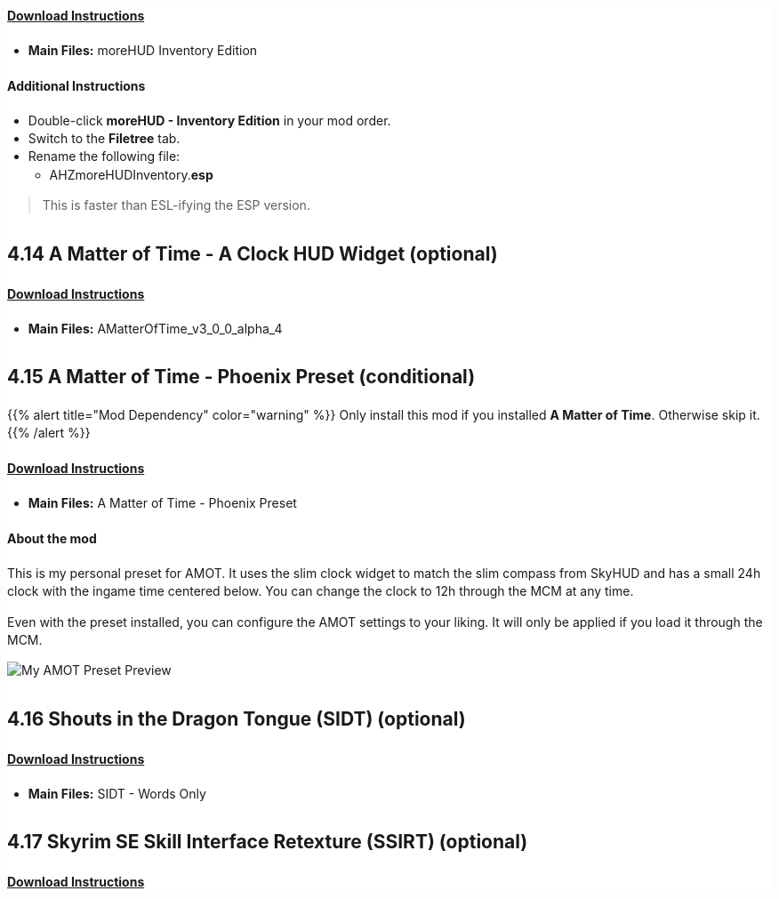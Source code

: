#### [Download Instructions](https://www.nexusmods.com/skyrimspecialedition/mods/18619?tab=files)

- **Main Files:** moreHUD Inventory Edition

#### Additional Instructions

- Double-click **moreHUD - Inventory Edition** in your mod order.
- Switch to the **Filetree** tab.
- Rename the following file:
  * AHZmoreHUDInventory.**esp**

> This is faster than ESL-ifying the ESP version.

## 4.14 A Matter of Time - A Clock HUD Widget (optional)

#### [Download Instructions](https://www.nexusmods.com/skyrimspecialedition/mods/12937?tab=files) 

- **Main Files:** AMatterOfTime_v3_0_0_alpha_4

## 4.15 A Matter of Time - Phoenix Preset (conditional)

{{% alert title="Mod Dependency" color="warning" %}}
Only install this mod if you installed **A Matter of Time**. Otherwise skip it.{{% /alert %}}

#### [Download Instructions](https://www.nexusmods.com/skyrimspecialedition/mods/26092?tab=files)

- **Main Files:** A Matter of Time - Phoenix Preset

#### About the mod

This is my personal preset for AMOT. It uses the slim clock widget to match the slim compass from SkyHUD and has a small 24h clock with the ingame time centered below. You can change the clock to 12h through the MCM at any time.

Even with the preset installed, you can configure the AMOT settings to your liking. It will only be applied if you load it through the MCM.

![My AMOT Preset Preview](/Pictures/mod_installation/amot_preset_preview.jpg)

## 4.16 Shouts in the Dragon Tongue (SIDT) (optional)

#### [Download Instructions](https://www.nexusmods.com/skyrimspecialedition/mods/5515?tab=files)

- **Main Files:** SIDT - Words Only

## 4.17 Skyrim SE Skill Interface Retexture (SSIRT) (optional)

#### [Download Instructions](https://www.nexusmods.com/skyrimspecialedition/mods/1523?tab=files)
